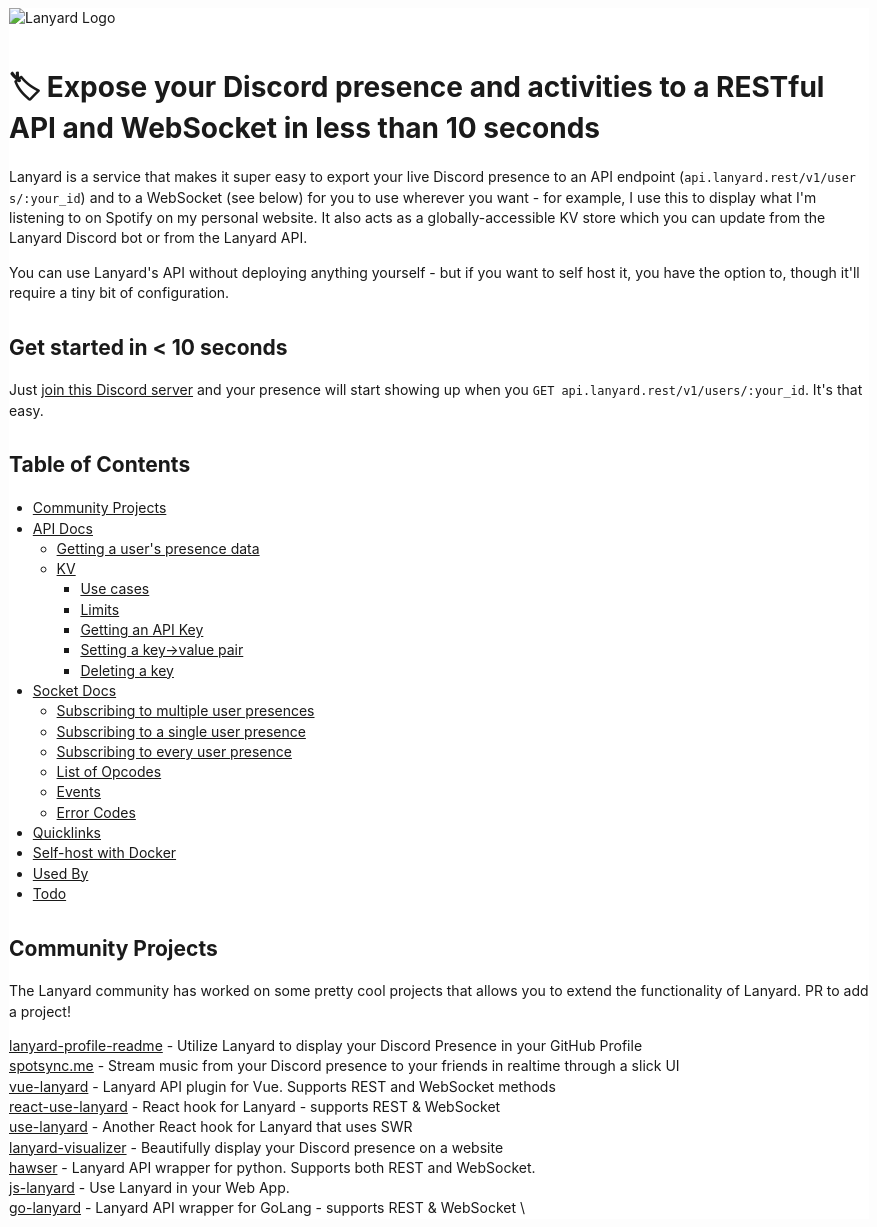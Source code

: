 <img src="https://storage.googleapis.com/lanyard/static/lanyardtemplogo.png" alt="Lanyard Logo" width="300"/>

# 🏷️ Expose your Discord presence and activities to a RESTful API and WebSocket in less than 10 seconds

Lanyard is a service that makes it super easy to export your live Discord presence to an API endpoint (`api.lanyard.rest/v1/users/:your_id`) and to a WebSocket (see below) for you to use wherever you want - for example, I use this to display what I'm listening to on Spotify on my personal website. It also acts as a globally-accessible KV store which you can update from the Lanyard Discord bot or from the Lanyard API.

You can use Lanyard's API without deploying anything yourself - but if you want to self host it, you have the option to, though it'll require a tiny bit of configuration.

## Get started in < 10 seconds

Just [join this Discord server](https://discord.gg/UrXF2cfJ7F) and your presence will start showing up when you `GET api.lanyard.rest/v1/users/:your_id`. It's that easy.

## Table of Contents

- [Community Projects](#community-projects)
- [API Docs](#api-docs)
  - [Getting a user's presence data](#getting-a-user-s-presence-data)
  * [KV](#kv)
    - [Use cases](#use-cases)
    - [Limits](#limits)
    - [Getting an API Key](#getting-an-api-key)
    - [Setting a key->value pair](#setting-a-key--value-pair)
    - [Deleting a key](#deleting-a-key)
- [Socket Docs](#socket-docs)
  - [Subscribing to multiple user presences](#subscribing-to-multiple-user-presences)
  - [Subscribing to a single user presence](#subscribing-to-a-single-user-presence)
  - [Subscribing to every user presence](#subscribing-to-every-user-presence)
  * [List of Opcodes](#list-of-opcodes)
  * [Events](#events)
  * [Error Codes](#error-codes)
- [Quicklinks](#quicklinks)
- [Self-host with Docker](#self-host-with-docker)
- [Used By](#used-by)
- [Todo](#todo)

## Community Projects

The Lanyard community has worked on some pretty cool projects that allows you to extend the functionality of Lanyard. PR to add a project!

[lanyard-profile-readme](https://github.com/cnrad/lanyard-profile-readme) - Utilize Lanyard to display your Discord Presence in your GitHub Profile \
[spotsync.me](https://spotsync.me) - Stream music from your Discord presence to your friends in realtime through a slick UI \
[vue-lanyard](https://github.com/eggsy/vue-lanyard) - Lanyard API plugin for Vue. Supports REST and WebSocket methods \
[react-use-lanyard](https://github.com/barbarbar338/react-use-lanyard) - React hook for Lanyard - supports REST & WebSocket \
[use-lanyard](https://github.com/alii/use-lanyard) - Another React hook for Lanyard that uses SWR \
[lanyard-visualizer](https://lanyard-visualizer.netlify.app/) - Beautifully display your Discord presence on a website \
[hawser](https://github.com/5elenay/hawser) - Lanyard API wrapper for python. Supports both REST and WebSocket. \
[js-lanyard](https://github.com/xaronnn/js-lanyard/) - Use Lanyard in your Web App. \
[go-lanyard](https://github.com/barbarbar338/go-lanyard) - Lanyard API wrapper for GoLang - supports REST & WebSocket \